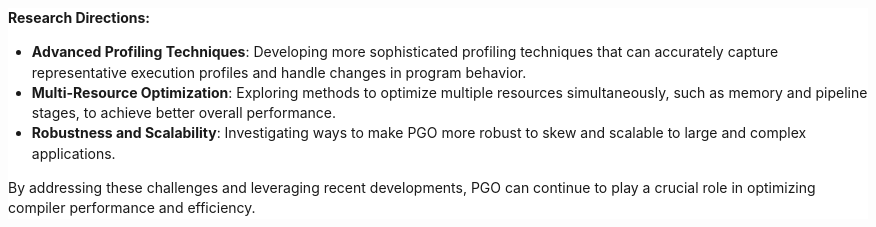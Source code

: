 **Research Directions:**
- **Advanced Profiling Techniques**: Developing more sophisticated profiling techniques that can accurately capture representative execution profiles and handle changes in program behavior.
- **Multi-Resource Optimization**: Exploring methods to optimize multiple resources simultaneously, such as memory and pipeline stages, to achieve better overall performance.
- **Robustness and Scalability**: Investigating ways to make PGO more robust to skew and scalable to large and complex applications.

By addressing these challenges and leveraging recent developments, PGO can continue to play a crucial role in optimizing compiler performance and efficiency.

